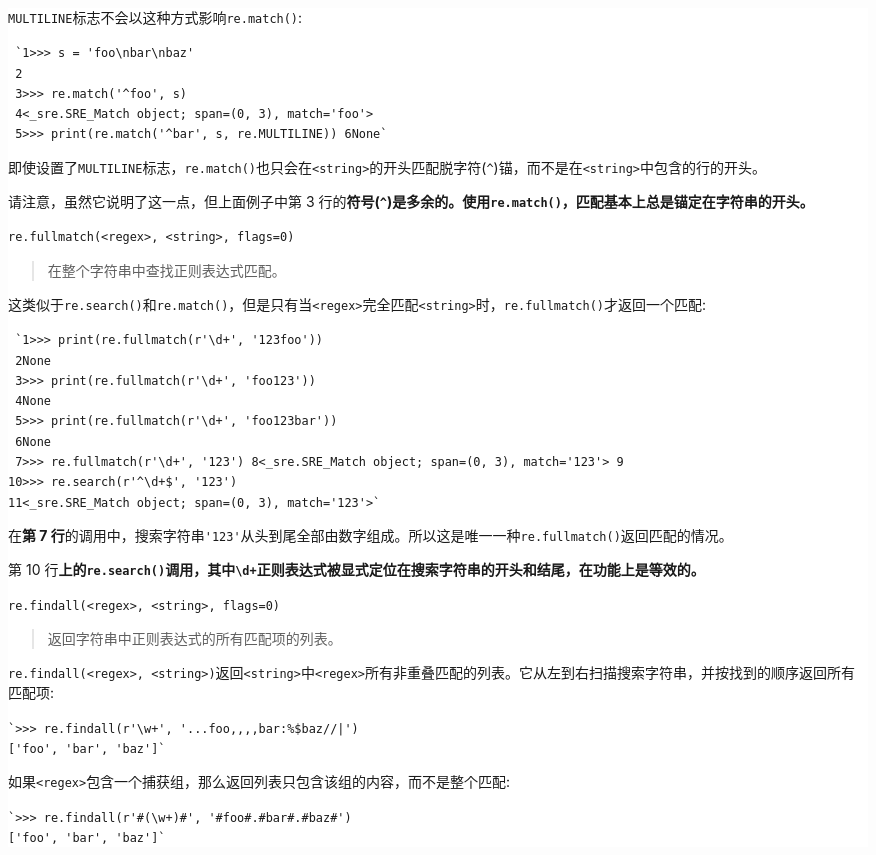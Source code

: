 `MULTILINE`标志不会以这种方式影响`re.match()`:

>>>

```
 `1>>> s = 'foo\nbar\nbaz'
 2
 3>>> re.match('^foo', s)
 4<_sre.SRE_Match object; span=(0, 3), match='foo'>
 5>>> print(re.match('^bar', s, re.MULTILINE)) 6None` 
```

即使设置了`MULTILINE`标志，`re.match()`也只会在`<string>`的开头匹配脱字符(`^`)锚，而不是在`<string>`中包含的行的开头。

请注意，虽然它说明了这一点，但上面例子中第 3 行的**符号(`^`)是多余的。使用`re.match()`，匹配基本上总是锚定在字符串的开头。**

`re.fullmatch(<regex>, <string>, flags=0)`

> 在整个字符串中查找正则表达式匹配。

这类似于`re.search()`和`re.match()`，但是只有当`<regex>`完全匹配`<string>`时，`re.fullmatch()`才返回一个匹配:

>>>

```
 `1>>> print(re.fullmatch(r'\d+', '123foo'))
 2None
 3>>> print(re.fullmatch(r'\d+', 'foo123'))
 4None
 5>>> print(re.fullmatch(r'\d+', 'foo123bar'))
 6None
 7>>> re.fullmatch(r'\d+', '123') 8<_sre.SRE_Match object; span=(0, 3), match='123'> 9
10>>> re.search(r'^\d+$', '123')
11<_sre.SRE_Match object; span=(0, 3), match='123'>` 
```

在**第 7 行**的调用中，搜索字符串`'123'`从头到尾全部由数字组成。所以这是唯一一种`re.fullmatch()`返回匹配的情况。

第 10 行**上的`re.search()`调用，其中`\d+`正则表达式被显式定位在搜索字符串的开头和结尾，在功能上是等效的。**

`re.findall(<regex>, <string>, flags=0)`

> 返回字符串中正则表达式的所有匹配项的列表。

`re.findall(<regex>, <string>)`返回`<string>`中`<regex>`所有非重叠匹配的列表。它从左到右扫描搜索字符串，并按找到的顺序返回所有匹配项:

>>>

```
`>>> re.findall(r'\w+', '...foo,,,,bar:%$baz//|')
['foo', 'bar', 'baz']` 
```

如果`<regex>`包含一个捕获组，那么返回列表只包含该组的内容，而不是整个匹配:

>>>

```
`>>> re.findall(r'#(\w+)#', '#foo#.#bar#.#baz#')
['foo', 'bar', 'baz']` 
```
